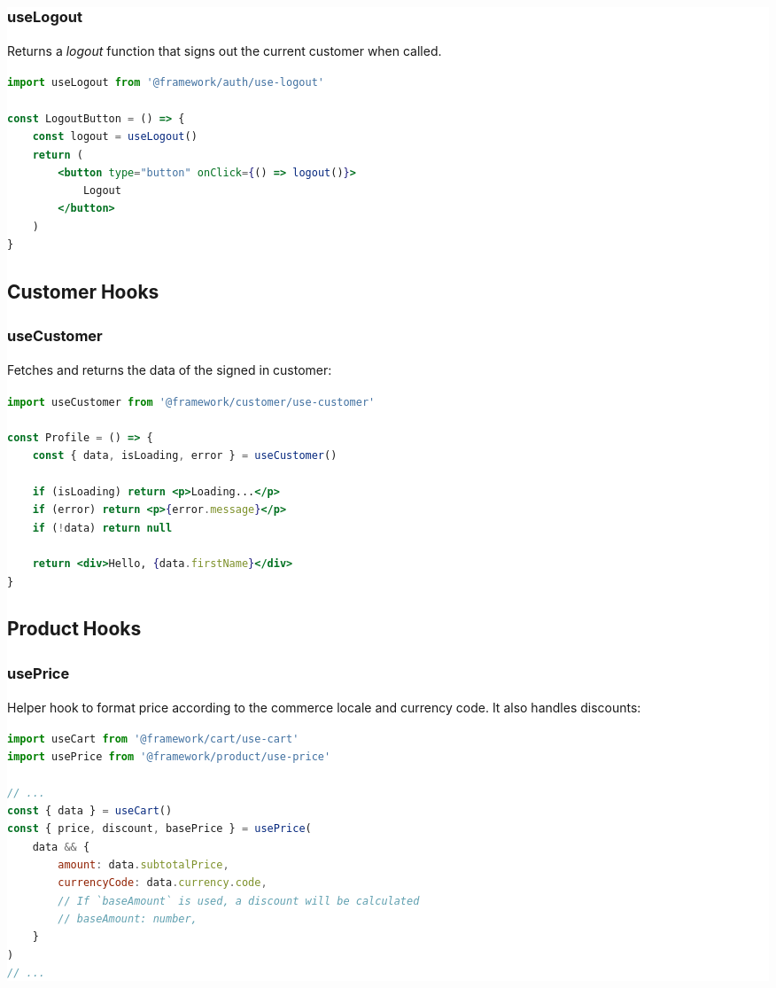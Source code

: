 ### useLogout

Returns a _logout_ function that signs out the current customer when called.

```jsx
import useLogout from '@framework/auth/use-logout'

const LogoutButton = () => {
    const logout = useLogout()
    return (
        <button type="button" onClick={() => logout()}>
            Logout
        </button>
    )
}
```

## Customer Hooks

### useCustomer

Fetches and returns the data of the signed in customer:

```jsx
import useCustomer from '@framework/customer/use-customer'

const Profile = () => {
    const { data, isLoading, error } = useCustomer()

    if (isLoading) return <p>Loading...</p>
    if (error) return <p>{error.message}</p>
    if (!data) return null

    return <div>Hello, {data.firstName}</div>
}
```

## Product Hooks

### usePrice

Helper hook to format price according to the commerce locale and currency code. It also handles discounts:

```jsx
import useCart from '@framework/cart/use-cart'
import usePrice from '@framework/product/use-price'

// ...
const { data } = useCart()
const { price, discount, basePrice } = usePrice(
    data && {
        amount: data.subtotalPrice,
        currencyCode: data.currency.code,
        // If `baseAmount` is used, a discount will be calculated
        // baseAmount: number,
    }
)
// ...
```

